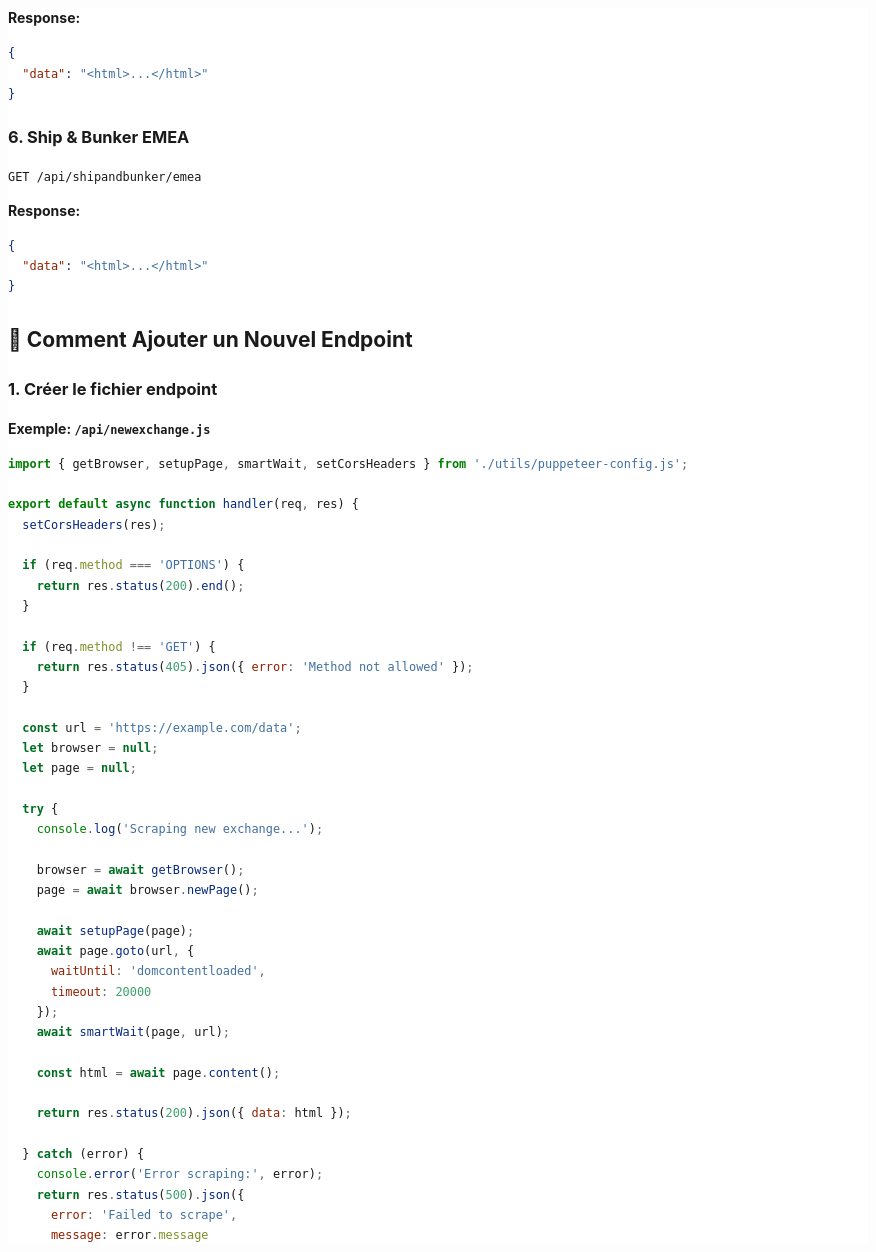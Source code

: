 **Response:**
```json
{
  "data": "<html>...</html>"
}
```

### 6. Ship & Bunker EMEA
```
GET /api/shipandbunker/emea
```

**Response:**
```json
{
  "data": "<html>...</html>"
}
```

## 🚀 Comment Ajouter un Nouvel Endpoint

### 1. Créer le fichier endpoint

**Exemple: `/api/newexchange.js`**

```javascript
import { getBrowser, setupPage, smartWait, setCorsHeaders } from './utils/puppeteer-config.js';

export default async function handler(req, res) {
  setCorsHeaders(res);

  if (req.method === 'OPTIONS') {
    return res.status(200).end();
  }

  if (req.method !== 'GET') {
    return res.status(405).json({ error: 'Method not allowed' });
  }

  const url = 'https://example.com/data';
  let browser = null;
  let page = null;

  try {
    console.log('Scraping new exchange...');
    
    browser = await getBrowser();
    page = await browser.newPage();
    
    await setupPage(page);
    await page.goto(url, { 
      waitUntil: 'domcontentloaded',
      timeout: 20000 
    });
    await smartWait(page, url);
    
    const html = await page.content();
    
    return res.status(200).json({ data: html });
    
  } catch (error) {
    console.error('Error scraping:', error);
    return res.status(500).json({ 
      error: 'Failed to scrape',
      message: error.message 
```